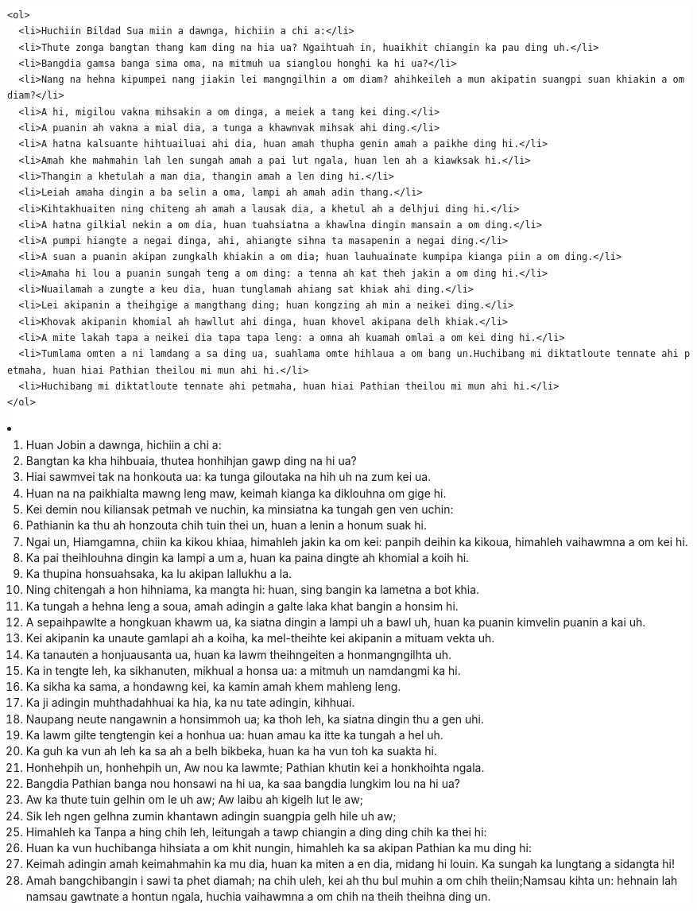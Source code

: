     <ol>
      <li>Huchiin Bildad Sua miin a dawnga, hichiin a chi a:</li>
      <li>Thute zonga bangtan thang kam ding na hia ua? Ngaihtuah in, huaikhit chiangin ka pau ding uh.</li>
      <li>Bangdia gamsa banga sima oma, na mitmuh ua sianglou honghi ka hi ua?</li>
      <li>Nang na hehna kipumpei nang jiakin lei mangngilhin a om diam? ahihkeileh a mun akipatin suangpi suan khiakin a om diam?</li>
      <li>A hi, migilou vakna mihsakin a om dinga, a meiek a tang kei ding.</li>
      <li>A puanin ah vakna a mial dia, a tunga a khawnvak mihsak ahi ding.</li>
      <li>A hatna kalsuante hihtuailuai ahi dia, huan amah thupha genin amah a paikhe ding hi.</li>
      <li>Amah khe mahmahin lah len sungah amah a pai lut ngala, huan len ah a kiawksak hi.</li>
      <li>Thangin a khetulah a man dia, thangin amah a len ding hi.</li>
      <li>Leiah amaha dingin a ba selin a oma, lampi ah amah adin thang.</li>
      <li>Kihtakhuaiten ning chiteng ah amah a lausak dia, a khetul ah a delhjui ding hi.</li>
      <li>A hatna gilkial nekin a om dia, huan tuahsiatna a khawlna dingin mansain a om ding.</li>
      <li>A pumpi hiangte a negai dinga, ahi, ahiangte sihna ta masapenin a negai ding.</li>
      <li>A suan a puanin akipan zungkalh khiakin a om dia; huan lauhuainate kumpipa kianga piin a om ding.</li>
      <li>Amaha hi lou a puanin sungah teng a om ding: a tenna ah kat theh jakin a om ding hi.</li>
      <li>Nuailamah a zungte a keu dia, huan tunglamah ahiang sat khiak ahi ding.</li>
      <li>Lei akipanin a theihgige a mangthang ding; huan kongzing ah min a neikei ding.</li>
      <li>Khovak akipanin khomial ah hawllut ahi dinga, huan khovel akipana delh khiak.</li>
      <li>A mite lakah tapa a neikei dia tapa tapa leng: a omna ah kuamah omlai a om kei ding hi.</li>
      <li>Tumlama omten a ni lamdang a sa ding ua, suahlama omte hihlaua a om bang un.Huchibang mi diktatloute tennate ahi petmaha, huan hiai Pathian theilou mi mun ahi hi.</li>
      <li>Huchibang mi diktatloute tennate ahi petmaha, huan hiai Pathian theilou mi mun ahi hi.</li>
    </ol>
  </li>
  <li>
    <ol>
      <li>Huan Jobin a dawnga, hichiin a chi a:</li>
      <li>Bangtan ka kha hihbuaia, thutea honhihjan gawp ding na hi ua?</li>
      <li>Hiai sawmvei tak na honkouta ua: ka tunga giloutaka na hih uh na zum kei ua.</li>
      <li>Huan na na paikhialta mawng leng maw, keimah kianga ka diklouhna om gige hi.</li>
      <li>Kei demin nou kiliansak petmah ve nuchin, ka minsiatna ka tungah gen ven uchin:</li>
      <li>Pathianin ka thu ah honzouta chih tuin thei un, huan a lenin a honum suak hi.</li>
      <li>Ngai un, Hiamgamna, chiin ka kikou khiaa, himahleh jakin ka om kei: panpih deihin ka kikoua, himahleh vaihawmna a om kei hi.</li>
      <li>Ka pai theihlouhna dingin ka lampi a um a, huan ka paina dingte ah khomial a koih hi.</li>
      <li>Ka thupina honsuahsaka, ka lu akipan lallukhu a la.</li>
      <li>Ning chitengah a hon hihniama, ka mangta hi: huan, sing bangin ka lametna a bot khia.</li>
      <li>Ka tungah a hehna leng a soua, amah adingin a galte laka khat bangin a honsim hi.</li>
      <li>A sepaihpawlte a hongkuan khawm ua, ka siatna dingin a lampi uh a bawl uh, huan ka puanin kimvelin puanin a kai uh.</li>
      <li>Kei akipanin ka unaute gamlapi ah a koiha, ka mel-theihte kei akipanin a mituam vekta uh.</li>
      <li>Ka tanauten a honjuausanta ua, huan ka lawm theihngeiten a honmangngilhta uh.</li>
      <li>Ka in tengte leh, ka sikhanuten, mikhual a honsa ua: a mitmuh un namdangmi ka hi.</li>
      <li>Ka sikha ka sama, a hondawng kei, ka kamin amah khem mahleng leng.</li>
      <li>Ka ji adingin muhthadahhuai ka hia, ka nu tate adingin, kihhuai.</li>
      <li>Naupang neute nangawnin a honsimmoh ua; ka thoh leh, ka siatna dingin thu a gen uhi.</li>
      <li>Ka lawm gilte tengtengin kei a honhua ua: huan amau ka itte ka tungah a hel uh.</li>
      <li>Ka guh ka vun ah leh ka sa ah a belh bikbeka, huan ka ha vun toh ka suakta hi.</li>
      <li>Honhehpih un, honhehpih un, Aw nou ka lawmte; Pathian khutin kei a honkhoihta ngala.</li>
      <li>Bangdia Pathian banga nou honsawi na hi ua, ka saa bangdia lungkim lou na hi ua?</li>
      <li>Aw ka thute tuin gelhin om le uh aw; Aw laibu ah kigelh lut le aw;</li>
      <li>Sik leh ngen gelhna zumin khantawn adingin suangpia gelh hile uh aw;</li>
      <li>Himahleh ka Tanpa a hing chih leh, leitungah a tawp chiangin a ding ding chih ka thei hi:</li>
      <li>Huan ka vun huchibanga hihsiata a om khit nungin, himahleh ka sa akipan Pathian ka mu ding hi:</li>
      <li>Keimah adingin amah keimahmahin ka mu dia, huan ka miten a en dia, midang hi louin. Ka sungah ka lungtang a sidangta hi!</li>
      <li>Amah bangchibangin i sawi ta phet diamah; na chih uleh, kei ah thu bul muhin a om chih theiin;Namsau kihta un: hehnain lah namsau gawtnate a hontun ngala, huchia vaihawmna a om chih na theih theihna ding un.</li>